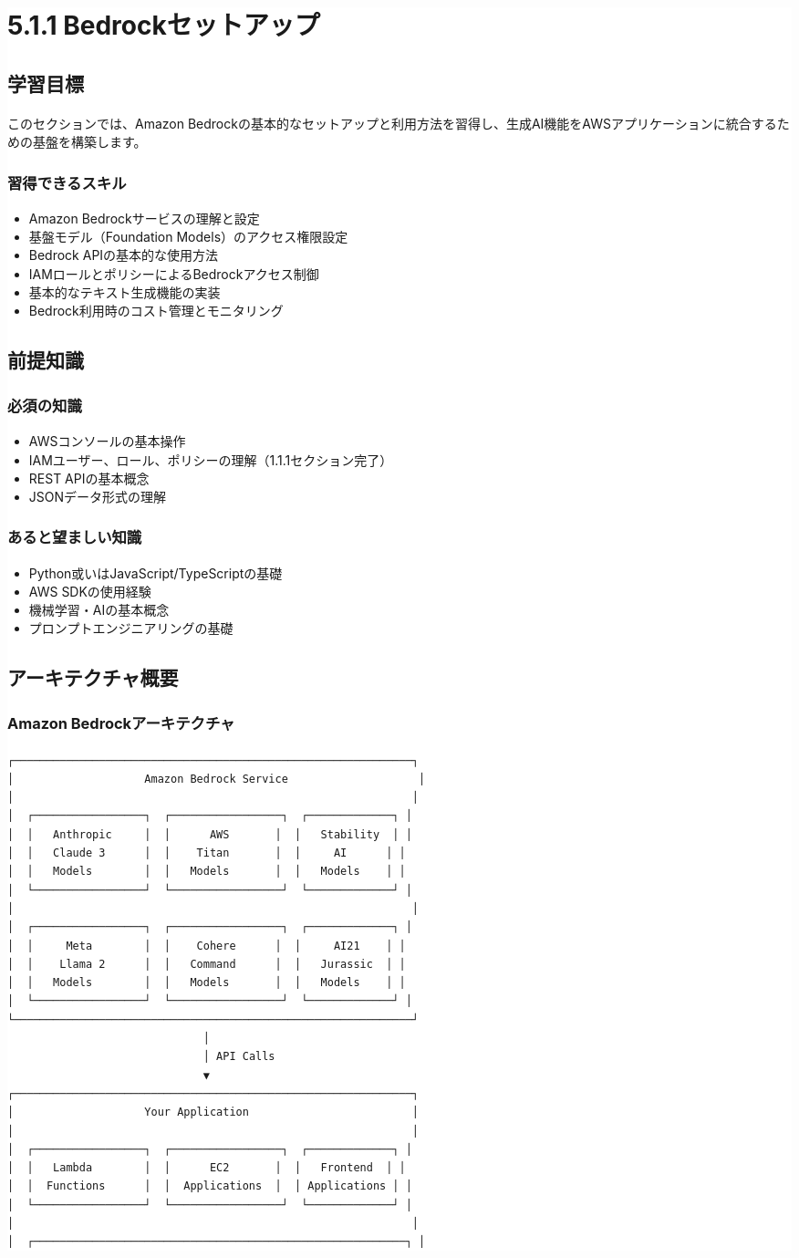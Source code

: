 # 5.1.1 Bedrockセットアップ

## 学習目標

このセクションでは、Amazon Bedrockの基本的なセットアップと利用方法を習得し、生成AI機能をAWSアプリケーションに統合するための基盤を構築します。

### 習得できるスキル
- Amazon Bedrockサービスの理解と設定
- 基盤モデル（Foundation Models）のアクセス権限設定
- Bedrock APIの基本的な使用方法
- IAMロールとポリシーによるBedrockアクセス制御
- 基本的なテキスト生成機能の実装
- Bedrock利用時のコスト管理とモニタリング

## 前提知識

### 必須の知識
- AWSコンソールの基本操作
- IAMユーザー、ロール、ポリシーの理解（1.1.1セクション完了）
- REST APIの基本概念
- JSONデータ形式の理解

### あると望ましい知識
- Python或いはJavaScript/TypeScriptの基礎
- AWS SDKの使用経験
- 機械学習・AIの基本概念
- プロンプトエンジニアリングの基礎

## アーキテクチャ概要

### Amazon Bedrockアーキテクチャ

```
┌─────────────────────────────────────────────────────────────┐
│                    Amazon Bedrock Service                    │
│                                                             │
│  ┌─────────────────┐  ┌─────────────────┐  ┌─────────────┐ │
│  │   Anthropic     │  │      AWS       │  │   Stability  │ │
│  │   Claude 3      │  │    Titan       │  │     AI      │ │
│  │   Models        │  │   Models       │  │   Models    │ │
│  └─────────────────┘  └─────────────────┘  └─────────────┘ │
│                                                             │
│  ┌─────────────────┐  ┌─────────────────┐  ┌─────────────┐ │
│  │     Meta        │  │    Cohere      │  │     AI21    │ │
│  │    Llama 2      │  │   Command      │  │   Jurassic  │ │
│  │   Models        │  │   Models       │  │   Models    │ │
│  └─────────────────┘  └─────────────────┘  └─────────────┘ │
└─────────────────────────────────────────────────────────────┘
                              │
                              │ API Calls
                              ▼
┌─────────────────────────────────────────────────────────────┐
│                    Your Application                         │
│                                                             │
│  ┌─────────────────┐  ┌─────────────────┐  ┌─────────────┐ │
│  │   Lambda        │  │      EC2       │  │   Frontend  │ │
│  │  Functions      │  │  Applications  │  │ Applications │ │
│  └─────────────────┘  └─────────────────┘  └─────────────┘ │
│                                                             │
│  ┌─────────────────────────────────────────────────────────┐ │
```